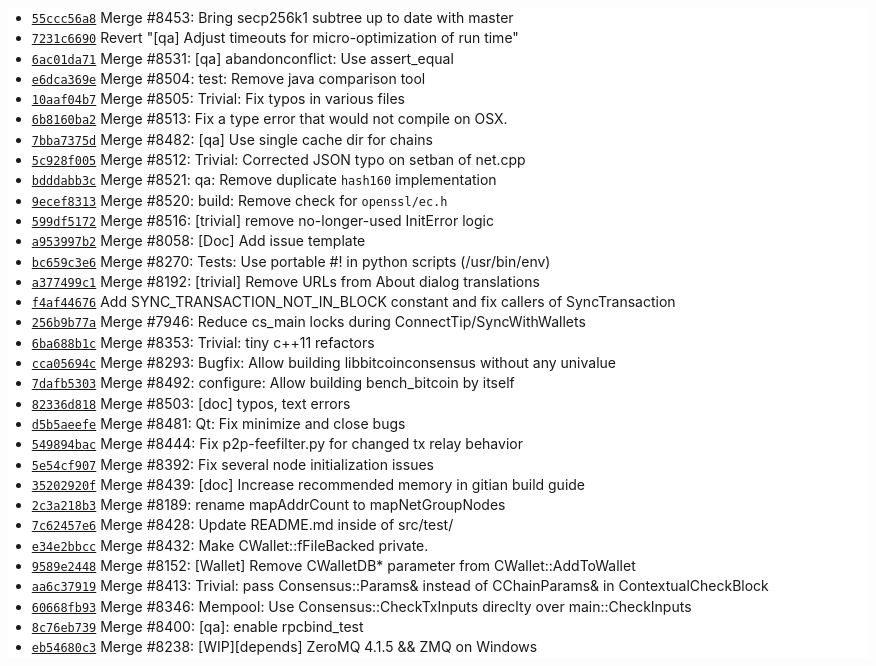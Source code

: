 - [`55ccc56a8`](https://github.com/estatero/estatero/commit/55ccc56a8) Merge #8453: Bring secp256k1 subtree up to date with master
- [`7231c6690`](https://github.com/estatero/estatero/commit/7231c6690) Revert "[qa] Adjust timeouts for micro-optimization of run time"
- [`6ac01da71`](https://github.com/estatero/estatero/commit/6ac01da71) Merge #8531: [qa] abandonconflict: Use assert_equal
- [`e6dca369e`](https://github.com/estatero/estatero/commit/e6dca369e) Merge #8504: test: Remove java comparison tool
- [`10aaf04b7`](https://github.com/estatero/estatero/commit/10aaf04b7) Merge #8505: Trivial: Fix typos in various files
- [`6b8160ba2`](https://github.com/estatero/estatero/commit/6b8160ba2) Merge #8513: Fix a type error that would not compile on OSX.
- [`7bba7375d`](https://github.com/estatero/estatero/commit/7bba7375d) Merge #8482: [qa] Use single cache dir for chains
- [`5c928f005`](https://github.com/estatero/estatero/commit/5c928f005) Merge #8512: Trivial: Corrected JSON typo on setban of net.cpp
- [`bdddabb3c`](https://github.com/estatero/estatero/commit/bdddabb3c) Merge #8521: qa: Remove duplicate `hash160` implementation
- [`9ecef8313`](https://github.com/estatero/estatero/commit/9ecef8313) Merge #8520: build: Remove check for `openssl/ec.h`
- [`599df5172`](https://github.com/estatero/estatero/commit/599df5172) Merge #8516: [trivial] remove no-longer-used InitError logic
- [`a953997b2`](https://github.com/estatero/estatero/commit/a953997b2) Merge #8058: [Doc] Add issue template
- [`bc659c3e6`](https://github.com/estatero/estatero/commit/bc659c3e6) Merge #8270: Tests: Use portable #! in python scripts (/usr/bin/env)
- [`a377499c1`](https://github.com/estatero/estatero/commit/a377499c1) Merge #8192: [trivial] Remove URLs from About dialog translations
- [`f4af44676`](https://github.com/estatero/estatero/commit/f4af44676) Add SYNC_TRANSACTION_NOT_IN_BLOCK constant and fix callers of SyncTransaction
- [`256b9b77a`](https://github.com/estatero/estatero/commit/256b9b77a) Merge #7946: Reduce cs_main locks during ConnectTip/SyncWithWallets
- [`6ba688b1c`](https://github.com/estatero/estatero/commit/6ba688b1c) Merge #8353: Trivial: tiny c++11 refactors
- [`cca05694c`](https://github.com/estatero/estatero/commit/cca05694c) Merge #8293: Bugfix: Allow building libbitcoinconsensus without any univalue
- [`7dafb5303`](https://github.com/estatero/estatero/commit/7dafb5303) Merge #8492: configure: Allow building bench_bitcoin by itself
- [`82336d818`](https://github.com/estatero/estatero/commit/82336d818) Merge #8503: [doc] typos, text errors
- [`d5b5aeefe`](https://github.com/estatero/estatero/commit/d5b5aeefe) Merge #8481: Qt: Fix minimize and close bugs
- [`549894bac`](https://github.com/estatero/estatero/commit/549894bac) Merge #8444: Fix p2p-feefilter.py for changed tx relay behavior
- [`5e54cf907`](https://github.com/estatero/estatero/commit/5e54cf907) Merge #8392: Fix several node initialization issues
- [`35202920f`](https://github.com/estatero/estatero/commit/35202920f) Merge #8439: [doc] Increase recommended memory in gitian build guide
- [`2c3a218b3`](https://github.com/estatero/estatero/commit/2c3a218b3) Merge #8189: rename mapAddrCount to mapNetGroupNodes
- [`7c62457e6`](https://github.com/estatero/estatero/commit/7c62457e6) Merge #8428: Update README.md inside of src/test/
- [`e34e2bbcc`](https://github.com/estatero/estatero/commit/e34e2bbcc) Merge #8432: Make CWallet::fFileBacked private.
- [`9589e2448`](https://github.com/estatero/estatero/commit/9589e2448) Merge #8152: [Wallet] Remove CWalletDB* parameter from CWallet::AddToWallet
- [`aa6c37919`](https://github.com/estatero/estatero/commit/aa6c37919) Merge #8413: Trivial: pass Consensus::Params& instead of CChainParams& in ContextualCheckBlock
- [`60668fb93`](https://github.com/estatero/estatero/commit/60668fb93) Merge #8346: Mempool: Use Consensus::CheckTxInputs direclty over main::CheckInputs
- [`8c76eb739`](https://github.com/estatero/estatero/commit/8c76eb739) Merge #8400: [qa]: enable rpcbind_test
- [`eb54680c3`](https://github.com/estatero/estatero/commit/eb54680c3) Merge #8238: [WIP][depends] ZeroMQ 4.1.5 && ZMQ on Windows